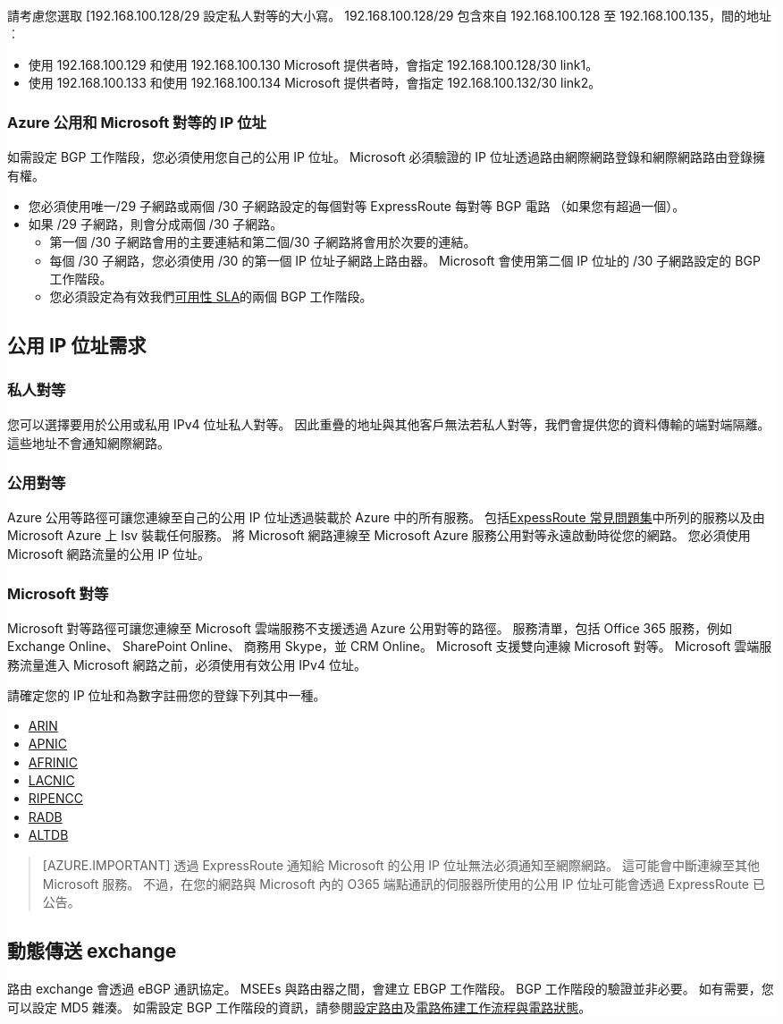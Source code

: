 請考慮您選取 [192.168.100.128/29 設定私人對等的大小寫。 192.168.100.128/29 包含來自 192.168.100.128 至 192.168.100.135，間的地址︰

- 使用 192.168.100.129 和使用 192.168.100.130 Microsoft 提供者時，會指定 192.168.100.128/30 link1。
- 使用 192.168.100.133 和使用 192.168.100.134 Microsoft 提供者時，會指定 192.168.100.132/30 link2。

### <a name="ip-addresses-used-for-azure-public-and-microsoft-peering"></a>Azure 公用和 Microsoft 對等的 IP 位址

如需設定 BGP 工作階段，您必須使用您自己的公用 IP 位址。 Microsoft 必須驗證的 IP 位址透過路由網際網路登錄和網際網路路由登錄擁有權。 

- 您必須使用唯一/29 子網路或兩個 /30 子網路設定的每個對等 ExpressRoute 每對等 BGP 電路 （如果您有超過一個）。 
- 如果 /29 子網路，則會分成兩個 /30 子網路。 
    - 第一個 /30 子網路會用的主要連結和第二個/30 子網路將會用於次要的連結。
    - 每個 /30 子網路，您必須使用 /30 的第一個 IP 位址子網路上路由器。 Microsoft 會使用第二個 IP 位址的 /30 子網路設定的 BGP 工作階段。
    - 您必須設定為有效我們[可用性 SLA](https://azure.microsoft.com/support/legal/sla/)的兩個 BGP 工作階段。

## <a name="public-ip-address-requirement"></a>公用 IP 位址需求 

### <a name="private-peering"></a>私人對等 

您可以選擇要用於公用或私用 IPv4 位址私人對等。 因此重疊的地址與其他客戶無法若私人對等，我們會提供您的資料傳輸的端對端隔離。 這些地址不會通知網際網路。 

### <a name="public-peering"></a>公用對等

Azure 公用等路徑可讓您連線至自己的公用 IP 位址透過裝載於 Azure 中的所有服務。 包括[ExpessRoute 常見問題集](expressroute-faqs.md)中所列的服務以及由 Microsoft Azure 上 Isv 裝載任何服務。 將 Microsoft 網路連線至 Microsoft Azure 服務公用對等永遠啟動時從您的網路。 您必須使用 Microsoft 網路流量的公用 IP 位址。

### <a name="microsoft-peering"></a>Microsoft 對等

Microsoft 對等路徑可讓您連線至 Microsoft 雲端服務不支援透過 Azure 公用對等的路徑。 服務清單，包括 Office 365 服務，例如 Exchange Online、 SharePoint Online、 商務用 Skype，並 CRM Online。 Microsoft 支援雙向連線 Microsoft 對等。 Microsoft 雲端服務流量進入 Microsoft 網路之前，必須使用有效公用 IPv4 位址。

請確定您的 IP 位址和為數字註冊您的登錄下列其中一種。

- [ARIN](https://www.arin.net/)
- [APNIC](https://www.apnic.net/)
- [AFRINIC](https://www.afrinic.net/)
- [LACNIC](http://www.lacnic.net/)
- [RIPENCC](https://www.ripe.net/)
- [RADB](http://www.radb.net/)
- [ALTDB](http://altdb.net/)

>[AZURE.IMPORTANT] 透過 ExpressRoute 通知給 Microsoft 的公用 IP 位址無法必須通知至網際網路。 這可能會中斷連線至其他 Microsoft 服務。 不過，在您的網路與 Microsoft 內的 O365 端點通訊的伺服器所使用的公用 IP 位址可能會透過 ExpressRoute 已公告。 

## <a name="dynamic-route-exchange"></a>動態傳送 exchange

路由 exchange 會透過 eBGP 通訊協定。 MSEEs 與路由器之間，會建立 EBGP 工作階段。 BGP 工作階段的驗證並非必要。 如有需要，您可以設定 MD5 雜湊。 如需設定 BGP 工作階段的資訊，請參閱[設定路由](expressroute-howto-routing-classic.md)及[電路佈建工作流程與電路狀態](expressroute-workflows.md)。
